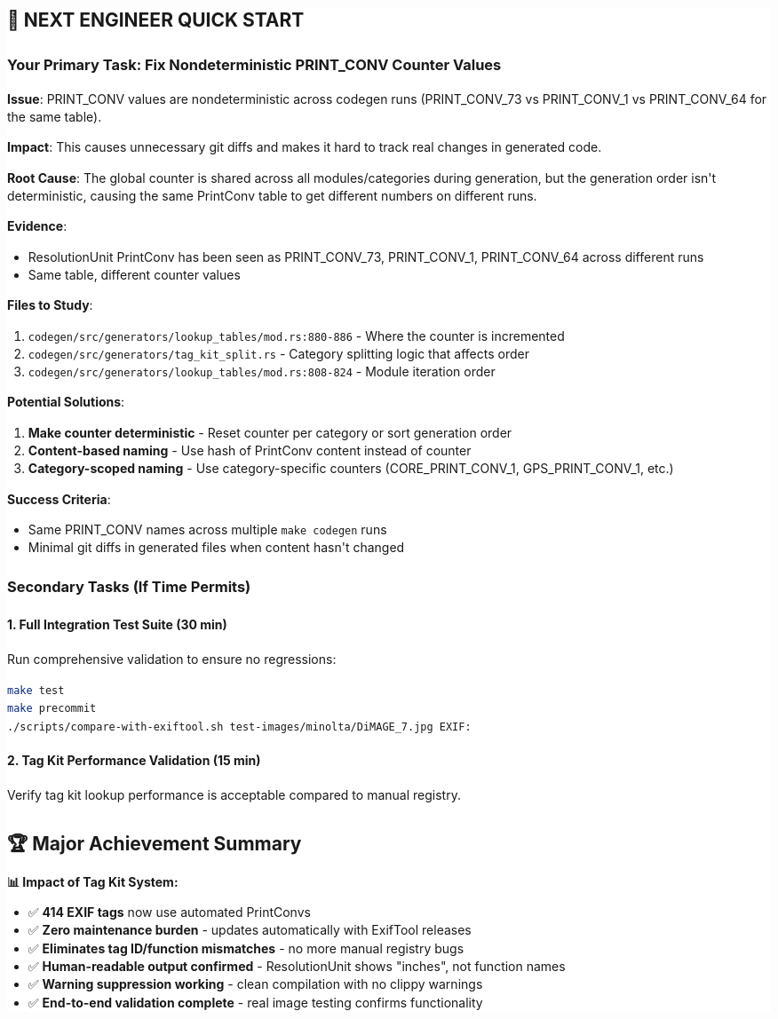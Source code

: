 ## 🚨 **NEXT ENGINEER QUICK START** 

### Your Primary Task: Fix Nondeterministic PRINT_CONV Counter Values

**Issue**: PRINT_CONV values are nondeterministic across codegen runs (PRINT_CONV_73 vs PRINT_CONV_1 vs PRINT_CONV_64 for the same table).

**Impact**: This causes unnecessary git diffs and makes it hard to track real changes in generated code.

**Root Cause**: The global counter is shared across all modules/categories during generation, but the generation order isn't deterministic, causing the same PrintConv table to get different numbers on different runs.

**Evidence**: 
- ResolutionUnit PrintConv has been seen as PRINT_CONV_73, PRINT_CONV_1, PRINT_CONV_64 across different runs
- Same table, different counter values

**Files to Study**:
1. `codegen/src/generators/lookup_tables/mod.rs:880-886` - Where the counter is incremented
2. `codegen/src/generators/tag_kit_split.rs` - Category splitting logic that affects order
3. `codegen/src/generators/lookup_tables/mod.rs:808-824` - Module iteration order

**Potential Solutions**:
1. **Make counter deterministic** - Reset counter per category or sort generation order
2. **Content-based naming** - Use hash of PrintConv content instead of counter
3. **Category-scoped naming** - Use category-specific counters (CORE_PRINT_CONV_1, GPS_PRINT_CONV_1, etc.)

**Success Criteria**: 
- Same PRINT_CONV names across multiple `make codegen` runs
- Minimal git diffs in generated files when content hasn't changed

### Secondary Tasks (If Time Permits)

#### 1. **Full Integration Test Suite** (30 min)
Run comprehensive validation to ensure no regressions:
```bash
make test
make precommit
./scripts/compare-with-exiftool.sh test-images/minolta/DiMAGE_7.jpg EXIF:
```

#### 2. **Tag Kit Performance Validation** (15 min)
Verify tag kit lookup performance is acceptable compared to manual registry.

## 🏆 Major Achievement Summary

**📊 Impact of Tag Kit System:**
- ✅ **414 EXIF tags** now use automated PrintConvs 
- ✅ **Zero maintenance burden** - updates automatically with ExifTool releases
- ✅ **Eliminates tag ID/function mismatches** - no more manual registry bugs
- ✅ **Human-readable output confirmed** - ResolutionUnit shows "inches", not function names
- ✅ **Warning suppression working** - clean compilation with no clippy warnings
- ✅ **End-to-end validation complete** - real image testing confirms functionality
